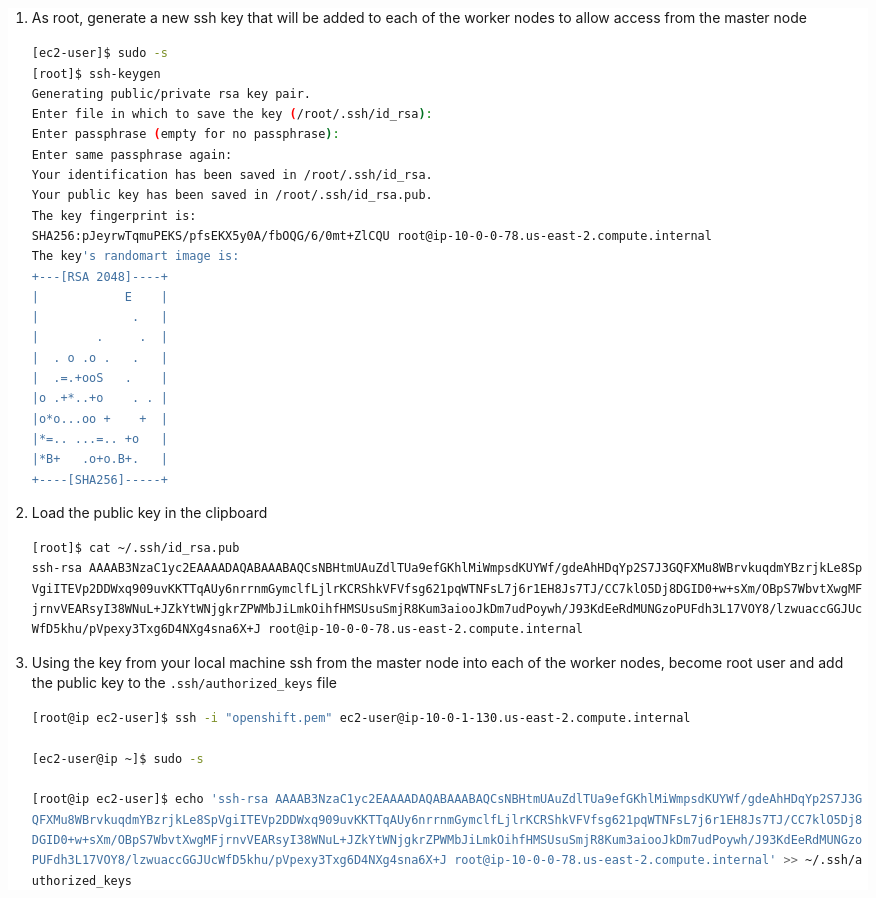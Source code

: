 1. As root, generate a new ssh key that will be added to each of the worker nodes to allow access from the master node

    ```bash
    [ec2-user]$ sudo -s
    [root]$ ssh-keygen
    Generating public/private rsa key pair.
    Enter file in which to save the key (/root/.ssh/id_rsa):
    Enter passphrase (empty for no passphrase):
    Enter same passphrase again:
    Your identification has been saved in /root/.ssh/id_rsa.
    Your public key has been saved in /root/.ssh/id_rsa.pub.
    The key fingerprint is:
    SHA256:pJeyrwTqmuPEKS/pfsEKX5y0A/fbOQG/6/0mt+ZlCQU root@ip-10-0-0-78.us-east-2.compute.internal
    The key's randomart image is:
    +---[RSA 2048]----+
    |            E    |
    |             .   |
    |        .     .  |
    |  . o .o .   .   |
    |  .=.+ooS   .    |
    |o .+*..+o    . . |
    |o*o...oo +    +  |
    |*=.. ...=.. +o   |
    |*B+   .o+o.B+.   |
    +----[SHA256]-----+
    ```

1. Load the public key in the clipboard

    ```bash
    [root]$ cat ~/.ssh/id_rsa.pub
    ssh-rsa AAAAB3NzaC1yc2EAAAADAQABAAABAQCsNBHtmUAuZdlTUa9efGKhlMiWmpsdKUYWf/gdeAhHDqYp2S7J3GQFXMu8WBrvkuqdmYBzrjkLe8SpVgiITEVp2DDWxq909uvKKTTqAUy6nrrnmGymclfLjlrKCRShkVFVfsg621pqWTNFsL7j6r1EH8Js7TJ/CC7klO5Dj8DGID0+w+sXm/OBpS7WbvtXwgMFjrnvVEARsyI38WNuL+JZkYtWNjgkrZPWMbJiLmkOihfHMSUsuSmjR8Kum3aiooJkDm7udPoywh/J93KdEeRdMUNGzoPUFdh3L17VOY8/lzwuaccGGJUcWfD5khu/pVpexy3Txg6D4NXg4sna6X+J root@ip-10-0-0-78.us-east-2.compute.internal
    ```

1. Using the key from your local machine ssh from the master node into each of the worker nodes, become root user and add the public key to the `.ssh/authorized_keys` file

    ```bash
    [root@ip ec2-user]$ ssh -i "openshift.pem" ec2-user@ip-10-0-1-130.us-east-2.compute.internal

    [ec2-user@ip ~]$ sudo -s

    [root@ip ec2-user]$ echo 'ssh-rsa AAAAB3NzaC1yc2EAAAADAQABAAABAQCsNBHtmUAuZdlTUa9efGKhlMiWmpsdKUYWf/gdeAhHDqYp2S7J3GQFXMu8WBrvkuqdmYBzrjkLe8SpVgiITEVp2DDWxq909uvKKTTqAUy6nrrnmGymclfLjlrKCRShkVFVfsg621pqWTNFsL7j6r1EH8Js7TJ/CC7klO5Dj8DGID0+w+sXm/OBpS7WbvtXwgMFjrnvVEARsyI38WNuL+JZkYtWNjgkrZPWMbJiLmkOihfHMSUsuSmjR8Kum3aiooJkDm7udPoywh/J93KdEeRdMUNGzoPUFdh3L17VOY8/lzwuaccGGJUcWfD5khu/pVpexy3Txg6D4NXg4sna6X+J root@ip-10-0-0-78.us-east-2.compute.internal' >> ~/.ssh/authorized_keys
